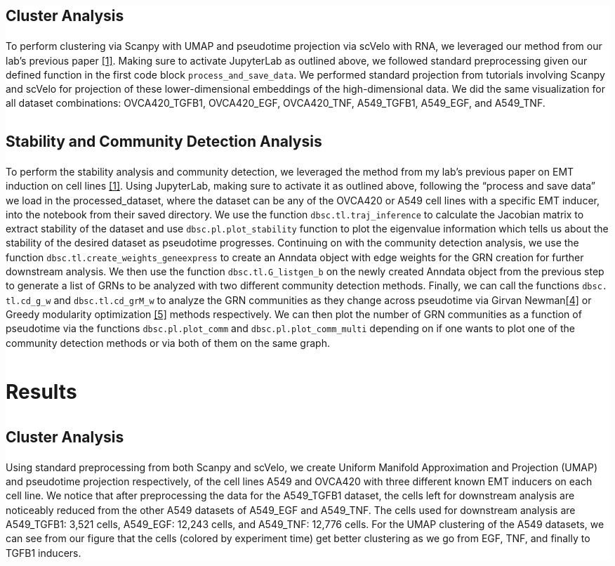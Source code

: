 ## Cluster Analysis

To perform clustering via Scanpy with UMAP and pseudotime projection via scVelo with RNA, we leveraged our method from our lab’s previous paper [[1]](#ref1). Making sure to activate JupyterLab as outlined above, we followed standard preprocessing given our defined function in the first code block `process_and_save_data`. We performed standard projection from tutorials involving Scanpy and scVelo for projection of these lower-dimensional embeddings of the high-dimensional data. We did the same visualization for all dataset combinations: OVCA420_TGFB1, OVCA420_EGF, OVCA420_TNF, A549_TGFB1, A549_EGF, and A549_TNF.

## Stability and Community Detection Analysis

To perform the stability analysis and community detection, we leveraged the method from my lab’s previous paper on EMT induction on cell lines [[1]](#ref1). Using JupyterLab, making sure to activate it as outlined above, following the “process and save data” we load in the processed_dataset, where the dataset can be any of the OVCA420 or A549 cell lines with a specific EMT inducer, into the notebook from their saved directory. We use the function `dbsc.tl.traj_inference` to calculate the Jacobian matrix to extract stability of the dataset and use `dbsc.pl.plot_stability` function to plot the eigenvalue information which tells us about the stability of the desired dataset as pseudotime progresses. Continuing on with the community detection analysis, we use the function `dbsc.tl.create_weights_geneexpress` to create an Anndata object with edge weights for the GRN creation for further downstream analysis. We then use the function `dbsc.tl.G_listgen_b` on the newly created Anndata object from the previous step to generate a list of GRNs to be analyzed with two different community detection methods. Finally, we can call the functions `dbsc.tl.cd_g_w` and `dbsc.tl.cd_grM_w` to analyze the GRN communities as they change across pseudotime via Girvan Newman[[4]](#ref4) or Greedy modularity optimization [[5]](#ref5) methods respectively. We can then plot the number of GRN communities as a function of pseudotime via the functions `dbsc.pl.plot_comm` and `dbsc.pl.plot_comm_multi` depending on if one wants to plot one of the community detection methods or via both of them on the same graph.

# Results

## Cluster Analysis

Using standard preprocessing from both Scanpy and scVelo, we create Uniform Manifold Approximation and Projection (UMAP) and pseudotime projection respectively, of the cell lines A549 and OVCA420 with three different known EMT inducers on each cell line. We notice that after preprocessing the data for the A549_TGFB1 dataset, the cells left for downstream analysis are noticeably reduced from the other A549 datasets of A549_EGF and A549_TNF. The cells used for downstream analysis are A549_TGFB1: 3,521 cells, A549_EGF: 12,243 cells, and A549_TNF: 12,776 cells. For the UMAP clustering of the A549 datasets, we can see from our figure that the cells (colored by experiment time) get better clustering as we go from EGF, TNF, and finally to TGFB1 inducers.
